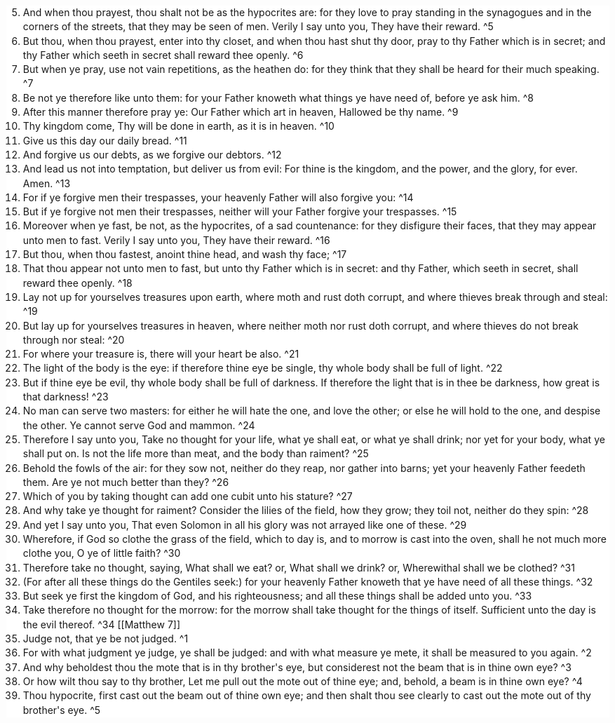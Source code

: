  5. And when thou prayest, thou shalt not be as the hypocrites are: for they love to pray standing in the synagogues and in the corners of the streets, that they may be seen of men. Verily I say unto you, They have their reward. ^5
 6. But thou, when thou prayest, enter into thy closet, and when thou hast shut thy door, pray to thy Father which is in secret; and thy Father which seeth in secret shall reward thee openly. ^6
 7. But when ye pray, use not vain repetitions, as the heathen do: for they think that they shall be heard for their much speaking. ^7
 8. Be not ye therefore like unto them: for your Father knoweth what things ye have need of, before ye ask him. ^8
 9. After this manner therefore pray ye: Our Father which art in heaven, Hallowed be thy name. ^9
 10. Thy kingdom come, Thy will be done in earth, as it is in heaven. ^10
 11. Give us this day our daily bread. ^11
 12. And forgive us our debts, as we forgive our debtors. ^12
 13. And lead us not into temptation, but deliver us from evil: For thine is the kingdom, and the power, and the glory, for ever. Amen. ^13
 14. For if ye forgive men their trespasses, your heavenly Father will also forgive you: ^14
 15. But if ye forgive not men their trespasses, neither will your Father forgive your trespasses. ^15
 16. Moreover when ye fast, be not, as the hypocrites, of a sad countenance: for they disfigure their faces, that they may appear unto men to fast. Verily I say unto you, They have their reward. ^16
 17. But thou, when thou fastest, anoint thine head, and wash thy face; ^17
 18. That thou appear not unto men to fast, but unto thy Father which is in secret: and thy Father, which seeth in secret, shall reward thee openly. ^18
 19. Lay not up for yourselves treasures upon earth, where moth and rust doth corrupt, and where thieves break through and steal: ^19
 20. But lay up for yourselves treasures in heaven, where neither moth nor rust doth corrupt, and where thieves do not break through nor steal: ^20
 21. For where your treasure is, there will your heart be also. ^21
 22. The light of the body is the eye: if therefore thine eye be single, thy whole body shall be full of light. ^22
 23. But if thine eye be evil, thy whole body shall be full of darkness. If therefore the light that is in thee be darkness, how great is that darkness! ^23
 24. No man can serve two masters: for either he will hate the one, and love the other; or else he will hold to the one, and despise the other. Ye cannot serve God and mammon. ^24
 25. Therefore I say unto you, Take no thought for your life, what ye shall eat, or what ye shall drink; nor yet for your body, what ye shall put on. Is not the life more than meat, and the body than raiment? ^25
 26. Behold the fowls of the air: for they sow not, neither do they reap, nor gather into barns; yet your heavenly Father feedeth them. Are ye not much better than they? ^26
 27. Which of you by taking thought can add one cubit unto his stature? ^27
 28. And why take ye thought for raiment? Consider the lilies of the field, how they grow; they toil not, neither do they spin: ^28
 29. And yet I say unto you, That even Solomon in all his glory was not arrayed like one of these. ^29
 30. Wherefore, if God so clothe the grass of the field, which to day is, and to morrow is cast into the oven, shall he not much more clothe you, O ye of little faith? ^30
 31. Therefore take no thought, saying, What shall we eat? or, What shall we drink? or, Wherewithal shall we be clothed? ^31
 32. (For after all these things do the Gentiles seek:) for your heavenly Father knoweth that ye have need of all these things. ^32
 33. But seek ye first the kingdom of God, and his righteousness; and all these things shall be added unto you. ^33
 34. Take therefore no thought for the morrow: for the morrow shall take thought for the things of itself. Sufficient unto the day is the evil thereof. ^34
 [[Matthew 7]]
 1. Judge not, that ye be not judged. ^1
 2. For with what judgment ye judge, ye shall be judged: and with what measure ye mete, it shall be measured to you again. ^2
 3. And why beholdest thou the mote that is in thy brother's eye, but considerest not the beam that is in thine own eye? ^3
 4. Or how wilt thou say to thy brother, Let me pull out the mote out of thine eye; and, behold, a beam is in thine own eye? ^4
 5. Thou hypocrite, first cast out the beam out of thine own eye; and then shalt thou see clearly to cast out the mote out of thy brother's eye. ^5